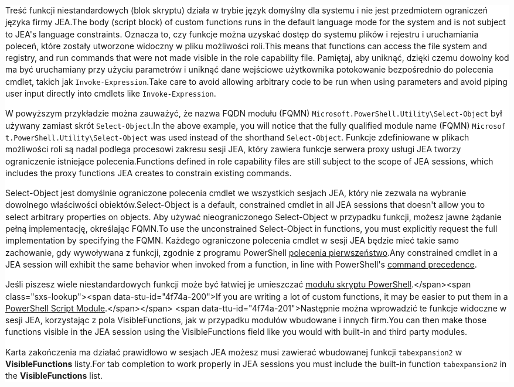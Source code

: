 <span data-ttu-id="4f74a-192">Treść funkcji niestandardowych (blok skryptu) działa w trybie język domyślny dla systemu i nie jest przedmiotem ograniczeń języka firmy JEA.</span><span class="sxs-lookup"><span data-stu-id="4f74a-192">The body (script block) of custom functions runs in the default language mode for the system and is not subject to JEA's language constraints.</span></span>
<span data-ttu-id="4f74a-193">Oznacza to, czy funkcje można uzyskać dostęp do systemu plików i rejestru i uruchamiania poleceń, które zostały utworzone widoczny w pliku możliwości roli.</span><span class="sxs-lookup"><span data-stu-id="4f74a-193">This means that functions can access the file system and registry, and run commands that were not made visible in the role capability file.</span></span>
<span data-ttu-id="4f74a-194">Pamiętaj, aby uniknąć, dzięki czemu dowolny kod ma być uruchamiany przy użyciu parametrów i uniknąć dane wejściowe użytkownika potokowanie bezpośrednio do polecenia cmdlet, takich jak `Invoke-Expression`.</span><span class="sxs-lookup"><span data-stu-id="4f74a-194">Take care to avoid allowing arbitrary code to be run when using parameters and avoid piping user input directly into cmdlets like `Invoke-Expression`.</span></span>

<span data-ttu-id="4f74a-195">W powyższym przykładzie można zauważyć, że nazwa FQDN modułu (FQMN) `Microsoft.PowerShell.Utility\Select-Object` był używany zamiast skrót `Select-Object`.</span><span class="sxs-lookup"><span data-stu-id="4f74a-195">In the above example, you will notice that the fully qualified module name (FQMN) `Microsoft.PowerShell.Utility\Select-Object` was used instead of the shorthand `Select-Object`.</span></span>
<span data-ttu-id="4f74a-196">Funkcje zdefiniowane w plikach możliwości roli są nadal podlega procesowi zakresu sesji JEA, który zawiera funkcje serwera proxy usługi JEA tworzy ograniczenie istniejące polecenia.</span><span class="sxs-lookup"><span data-stu-id="4f74a-196">Functions defined in role capability files are still subject to the scope of JEA sessions, which includes the proxy functions JEA creates to constrain existing commands.</span></span>

<span data-ttu-id="4f74a-197">Select-Object jest domyślnie ograniczone polecenia cmdlet we wszystkich sesjach JEA, który nie zezwala na wybranie dowolnego właściwości obiektów.</span><span class="sxs-lookup"><span data-stu-id="4f74a-197">Select-Object is a default, constrained cmdlet in all JEA sessions that doesn't allow you to select arbitrary properties on objects.</span></span>
<span data-ttu-id="4f74a-198">Aby używać nieograniczonego Select-Object w przypadku funkcji, możesz jawne żądanie pełną implementację, określając FQMN.</span><span class="sxs-lookup"><span data-stu-id="4f74a-198">To use the unconstrained Select-Object in functions, you must explicitly request the full implementation by specifying the FQMN.</span></span>
<span data-ttu-id="4f74a-199">Każdego ograniczone polecenia cmdlet w sesji JEA będzie mieć takie samo zachowanie, gdy wywoływana z funkcji, zgodnie z programu PowerShell [polecenia pierwszeństwo](https://msdn.microsoft.com/powershell/reference/3.0/microsoft.powershell.core/about/about_command_precedence).</span><span class="sxs-lookup"><span data-stu-id="4f74a-199">Any constrained cmdlet in a JEA session will exhibit the same behavior when invoked from a function, in line with PowerShell's [command precedence](https://msdn.microsoft.com/powershell/reference/3.0/microsoft.powershell.core/about/about_command_precedence).</span></span>

<span data-ttu-id="4f74a-200">Jeśli piszesz wiele niestandardowych funkcji może być łatwiej je umieszczać [modułu skryptu PowerShell](https://msdn.microsoft.com/library/dd878340(v=vs.85).aspx).</span><span class="sxs-lookup"><span data-stu-id="4f74a-200">If you are writing a lot of custom functions, it may be easier to put them in a [PowerShell Script Module](https://msdn.microsoft.com/library/dd878340(v=vs.85).aspx).</span></span>
<span data-ttu-id="4f74a-201">Następnie można wprowadzić te funkcje widoczne w sesji JEA, korzystając z pola VisibleFunctions, jak w przypadku modułów wbudowane i innych firm.</span><span class="sxs-lookup"><span data-stu-id="4f74a-201">You can then make those functions visible in the JEA session using the VisibleFunctions field like you would with built-in and third party modules.</span></span>

<span data-ttu-id="4f74a-202">Karta zakończenia ma działać prawidłowo w sesjach JEA możesz musi zawierać wbudowanej funkcji `tabexpansion2` w **VisibleFunctions** listy.</span><span class="sxs-lookup"><span data-stu-id="4f74a-202">For tab completion to work properly in JEA sessions you must include the built-in function `tabexpansion2` in the **VisibleFunctions** list.</span></span>
